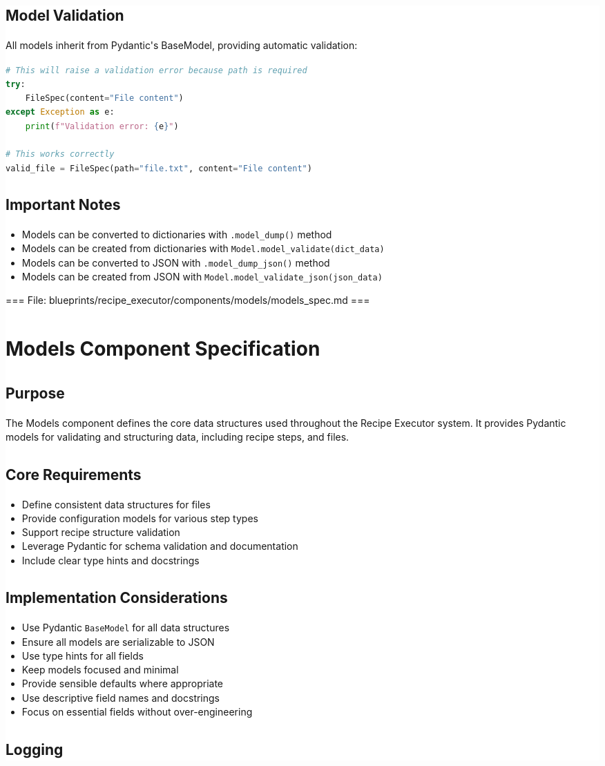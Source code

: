 ## Model Validation

All models inherit from Pydantic's BaseModel, providing automatic validation:

```python
# This will raise a validation error because path is required
try:
    FileSpec(content="File content")
except Exception as e:
    print(f"Validation error: {e}")

# This works correctly
valid_file = FileSpec(path="file.txt", content="File content")
```

## Important Notes

- Models can be converted to dictionaries with `.model_dump()` method
- Models can be created from dictionaries with `Model.model_validate(dict_data)`
- Models can be converted to JSON with `.model_dump_json()` method
- Models can be created from JSON with `Model.model_validate_json(json_data)`


=== File: blueprints/recipe_executor/components/models/models_spec.md ===
# Models Component Specification

## Purpose

The Models component defines the core data structures used throughout the Recipe Executor system. It provides Pydantic models for validating and structuring data, including recipe steps, and files.

## Core Requirements

- Define consistent data structures for files
- Provide configuration models for various step types
- Support recipe structure validation
- Leverage Pydantic for schema validation and documentation
- Include clear type hints and docstrings

## Implementation Considerations

- Use Pydantic `BaseModel` for all data structures
- Ensure all models are serializable to JSON
- Use type hints for all fields
- Keep models focused and minimal
- Provide sensible defaults where appropriate
- Use descriptive field names and docstrings
- Focus on essential fields without over-engineering

## Logging
